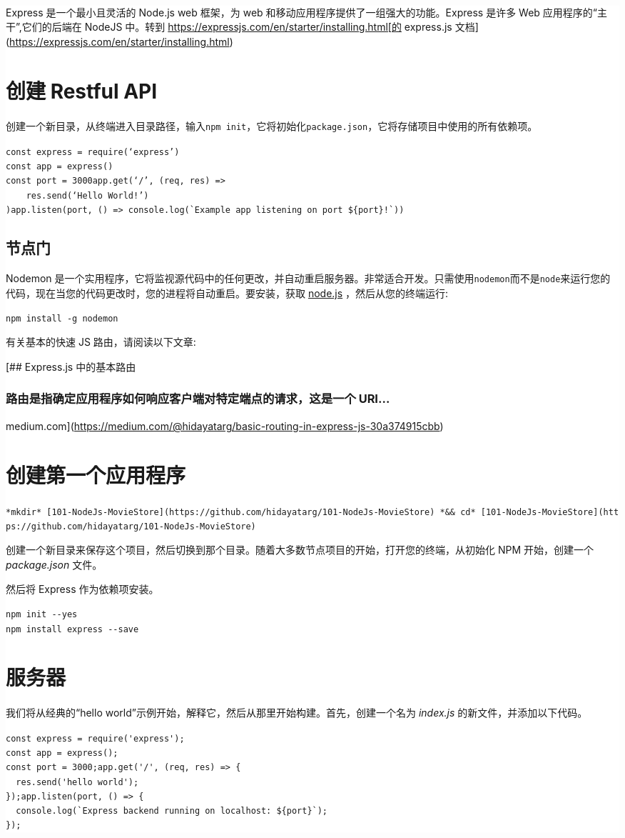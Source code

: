 Express 是一个最小且灵活的 Node.js web 框架，为 web 和移动应用程序提供了一组强大的功能。Express 是许多 Web 应用程序的“主干”,它们的后端在 NodeJS 中。转到 https://expressjs.com/en/starter/installing.html[的 express.js 文档](https://expressjs.com/en/starter/installing.html)

# **创建 Restful API**

创建一个新目录，从终端进入目录路径，输入`npm init`，它将初始化`package.json`，它将存储项目中使用的所有依赖项。

```
const express = require(‘express’)
const app = express()
const port = 3000app.get(‘/’, (req, res) => 
    res.send(‘Hello World!’)
)app.listen(port, () => console.log(`Example app listening on port ${port}!`))
```

## **节点门**

Nodemon 是一个实用程序，它将监视源代码中的任何更改，并自动重启服务器。非常适合开发。只需使用`nodemon`而不是`node`来运行您的代码，现在当您的代码更改时，您的进程将自动重启。要安装，获取 [node.js](https://nodejs.org/) ，然后从您的终端运行:

```
npm install -g nodemon
```

有关基本的快速 JS 路由，请阅读以下文章:

[](https://medium.com/@hidayatarg/basic-routing-in-express-js-30a374915cbb) [## Express.js 中的基本路由

### 路由是指确定应用程序如何响应客户端对特定端点的请求，这是一个 URI…

medium.com](https://medium.com/@hidayatarg/basic-routing-in-express-js-30a374915cbb) 

# 创建第一个应用程序

```
*mkdir* [101-NodeJs-MovieStore](https://github.com/hidayatarg/101-NodeJs-MovieStore) *&& cd* [101-NodeJs-MovieStore](https://github.com/hidayatarg/101-NodeJs-MovieStore)
```

创建一个新目录来保存这个项目，然后切换到那个目录。随着大多数节点项目的开始，打开您的终端，从初始化 NPM 开始，创建一个 *package.json* 文件。

然后将 Express 作为依赖项安装。

```
npm init --yes
npm install express --save
```

# 服务器

我们将从经典的“hello world”示例开始，解释它，然后从那里开始构建。首先，创建一个名为 *index.js* 的新文件，并添加以下代码。

```
const express = require('express');
const app = express();
const port = 3000;app.get('/', (req, res) => {
  res.send('hello world');
});app.listen(port, () => {
  console.log(`Express backend running on localhost: ${port}`);
});
```
